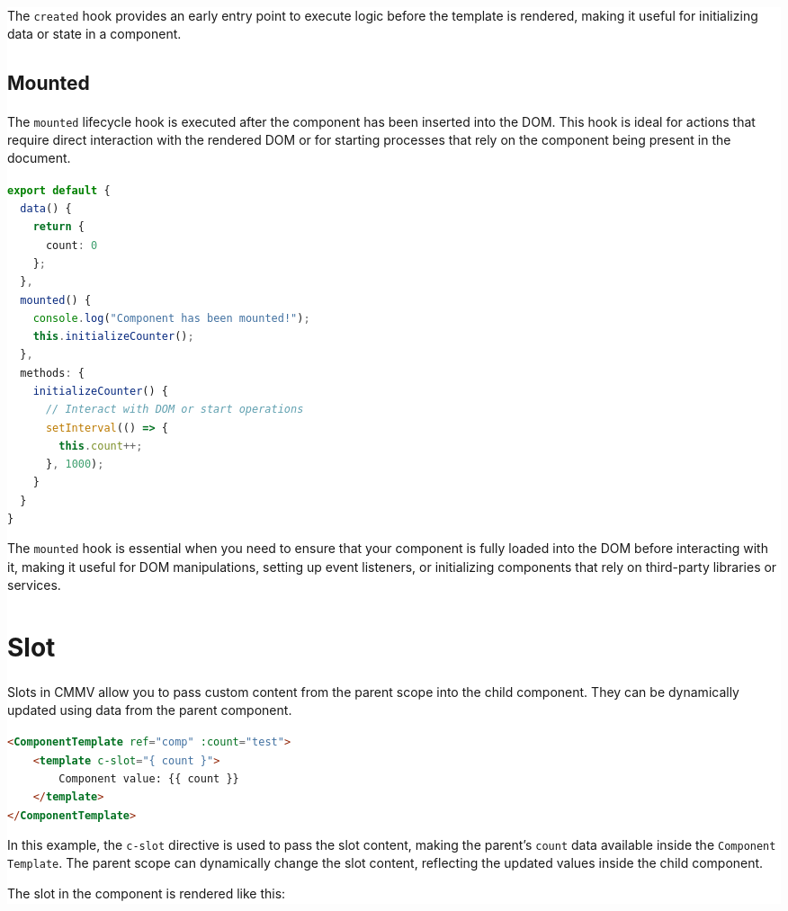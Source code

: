 The ``created`` hook provides an early entry point to execute logic before the template is rendered, making it useful for initializing data or state in a component.

## Mounted

The ``mounted`` lifecycle hook is executed after the component has been inserted into the DOM. This hook is ideal for actions that require direct interaction with the rendered DOM or for starting processes that rely on the component being present in the document.

```typescript
export default {
  data() {
    return {
      count: 0
    };
  },
  mounted() {
    console.log("Component has been mounted!");
    this.initializeCounter();
  },
  methods: {
    initializeCounter() {
      // Interact with DOM or start operations
      setInterval(() => {
        this.count++;
      }, 1000);
    }
  }
}
```

The ``mounted`` hook is essential when you need to ensure that your component is fully loaded into the DOM before interacting with it, making it useful for DOM manipulations, setting up event listeners, or initializing components that rely on third-party libraries or services.

# Slot

Slots in CMMV allow you to pass custom content from the parent scope into the child component. They can be dynamically updated using data from the parent component.

```html
<ComponentTemplate ref="comp" :count="test">
    <template c-slot="{ count }">
        Component value: {{ count }}
    </template>
</ComponentTemplate>
```

In this example, the ``c-slot`` directive is used to pass the slot content, making the parent’s ``count`` data available inside the ``ComponentTemplate``. The parent scope can dynamically change the slot content, reflecting the updated values inside the child component.

The slot in the component is rendered like this:
